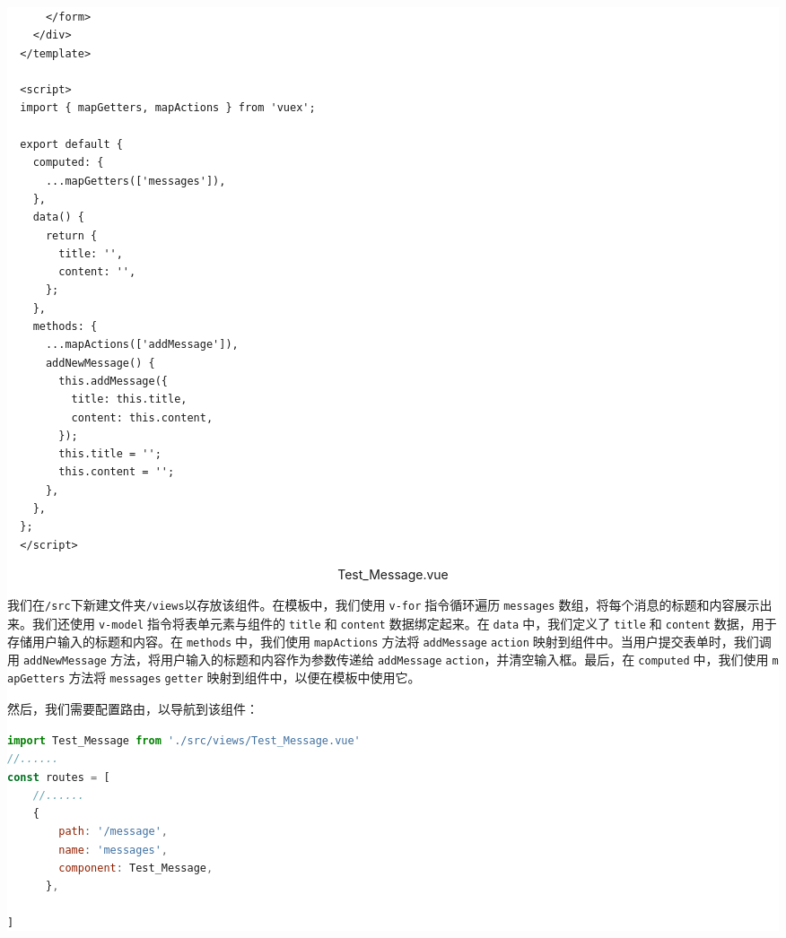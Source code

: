 ```vue
      </form>
    </div>
  </template>
  
  <script>
  import { mapGetters, mapActions } from 'vuex';
  
  export default {
    computed: {
      ...mapGetters(['messages']),
    },
    data() {
      return {
        title: '',
        content: '',
      };
    },
    methods: {
      ...mapActions(['addMessage']),
      addNewMessage() {
        this.addMessage({
          title: this.title,
          content: this.content,
        });
        this.title = '';
        this.content = '';
      },
    },
  };
  </script>
```

<div align="center">Test_Message.vue</div>

我们在`/src`下新建文件夹`/views`以存放该组件。在模板中，我们使用 `v-for` 指令循环遍历 `messages` 数组，将每个消息的标题和内容展示出来。我们还使用 `v-model` 指令将表单元素与组件的 `title` 和 `content` 数据绑定起来。在 `data` 中，我们定义了 `title` 和 `content` 数据，用于存储用户输入的标题和内容。在 `methods` 中，我们使用 `mapActions` 方法将 `addMessage` `action` 映射到组件中。当用户提交表单时，我们调用 `addNewMessage` 方法，将用户输入的标题和内容作为参数传递给 `addMessage` `action`，并清空输入框。最后，在 `computed` 中，我们使用 `mapGetters` 方法将 `messages` `getter` 映射到组件中，以便在模板中使用它。

然后，我们需要配置路由，以导航到该组件：

```javascript
import Test_Message from './src/views/Test_Message.vue'
//......
const routes = [
    //......
    {
        path: '/message',
        name: 'messages',
        component: Test_Message,
      },
   
]
```


[Vue2.x 前端四小时入门]: https://www.bilibili.com/video/BV12J411m7MG
[天气查询]: https://lbs.amap.com/api/webservice/guide/api/weatherinfo/#t1
[Transition]: https://cn.vuejs.org/guide/built-ins/transition.html
[TransitionGroup]: https://cn.vuejs.org/guide/built-ins/transition-group.html
[KeepAlive]: https://cn.vuejs.org/guide/built-ins/keep-alive.html
[Teleport]: https://cn.vuejs.org/guide/built-ins/teleport.html
[测试]: https://cn.vuejs.org/guide/scaling-up/testing.html
[服务端渲染SSR]: https://cn.vuejs.org/guide/scaling-up/ssr.html
[Vue CLI]: https://cli.vuejs.org/zh/guide/
[安全]: https://cn.vuejs.org/guide/best-practices/security.html
[《Vue.js设计与实现》霍春阳]: https://weread.qq.com/web/bookDetail/c5c32170813ab7177g0181ae
[VueStudy_Test]: https://github.com/organwalk/vuestudy_test